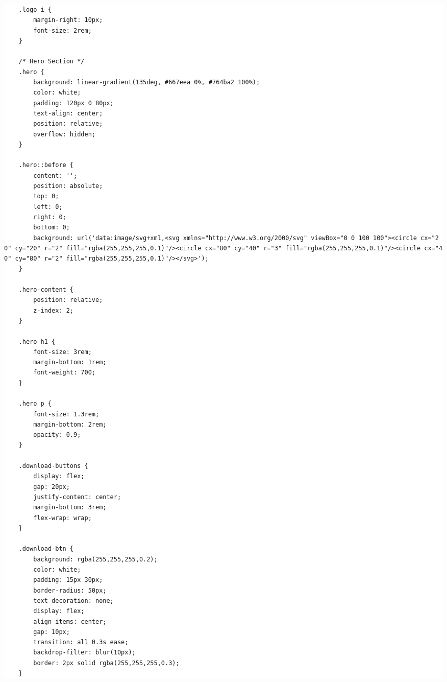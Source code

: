         .logo i {
            margin-right: 10px;
            font-size: 2rem;
        }

        /* Hero Section */
        .hero {
            background: linear-gradient(135deg, #667eea 0%, #764ba2 100%);
            color: white;
            padding: 120px 0 80px;
            text-align: center;
            position: relative;
            overflow: hidden;
        }

        .hero::before {
            content: '';
            position: absolute;
            top: 0;
            left: 0;
            right: 0;
            bottom: 0;
            background: url('data:image/svg+xml,<svg xmlns="http://www.w3.org/2000/svg" viewBox="0 0 100 100"><circle cx="20" cy="20" r="2" fill="rgba(255,255,255,0.1)"/><circle cx="80" cy="40" r="3" fill="rgba(255,255,255,0.1)"/><circle cx="40" cy="80" r="2" fill="rgba(255,255,255,0.1)"/></svg>');
        }

        .hero-content {
            position: relative;
            z-index: 2;
        }

        .hero h1 {
            font-size: 3rem;
            margin-bottom: 1rem;
            font-weight: 700;
        }

        .hero p {
            font-size: 1.3rem;
            margin-bottom: 2rem;
            opacity: 0.9;
        }

        .download-buttons {
            display: flex;
            gap: 20px;
            justify-content: center;
            margin-bottom: 3rem;
            flex-wrap: wrap;
        }

        .download-btn {
            background: rgba(255,255,255,0.2);
            color: white;
            padding: 15px 30px;
            border-radius: 50px;
            text-decoration: none;
            display: flex;
            align-items: center;
            gap: 10px;
            transition: all 0.3s ease;
            backdrop-filter: blur(10px);
            border: 2px solid rgba(255,255,255,0.3);
        }
